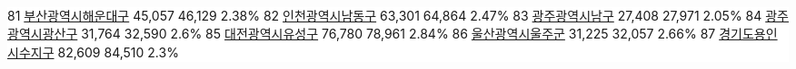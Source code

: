   <tr class="item">
    <td>81</td>
    <td><a href="/apt/부산광역시해운대구">부산광역시해운대구</a></td>
    <td>45,057</td>
    <td>46,129</td>
    <td>2.38%</td>
  </tr>

  <tr class="item">
    <td>82</td>
    <td><a href="/apt/인천광역시남동구">인천광역시남동구</a></td>
    <td>63,301</td>
    <td>64,864</td>
    <td>2.47%</td>
  </tr>

  <tr class="item">
    <td>83</td>
    <td><a href="/apt/광주광역시남구">광주광역시남구</a></td>
    <td>27,408</td>
    <td>27,971</td>
    <td>2.05%</td>
  </tr>

  <tr class="item">
    <td>84</td>
    <td><a href="/apt/광주광역시광산구">광주광역시광산구</a></td>
    <td>31,764</td>
    <td>32,590</td>
    <td>2.6%</td>
  </tr>

  <tr class="item">
    <td>85</td>
    <td><a href="/apt/대전광역시유성구">대전광역시유성구</a></td>
    <td>76,780</td>
    <td>78,961</td>
    <td>2.84%</td>
  </tr>

  <tr class="item">
    <td>86</td>
    <td><a href="/apt/울산광역시울주군">울산광역시울주군</a></td>
    <td>31,225</td>
    <td>32,057</td>
    <td>2.66%</td>
  </tr>

  <tr class="item">
    <td>87</td>
    <td><a href="/apt/경기도용인시수지구">경기도용인시수지구</a></td>
    <td>82,609</td>
    <td>84,510</td>
    <td>2.3%</td>
  </tr>
